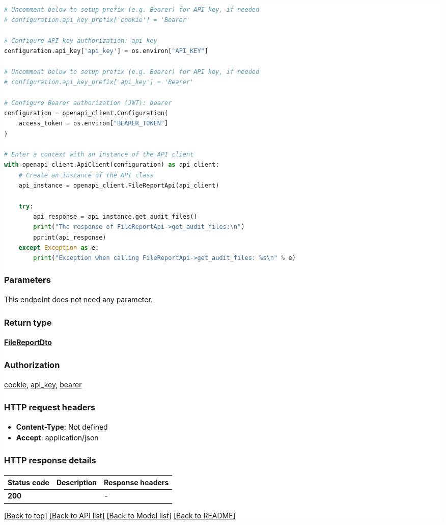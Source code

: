 ```python
# Uncomment below to setup prefix (e.g. Bearer) for API key, if needed
# configuration.api_key_prefix['cookie'] = 'Bearer'

# Configure API key authorization: api_key
configuration.api_key['api_key'] = os.environ["API_KEY"]

# Uncomment below to setup prefix (e.g. Bearer) for API key, if needed
# configuration.api_key_prefix['api_key'] = 'Bearer'

# Configure Bearer authorization (JWT): bearer
configuration = openapi_client.Configuration(
    access_token = os.environ["BEARER_TOKEN"]
)

# Enter a context with an instance of the API client
with openapi_client.ApiClient(configuration) as api_client:
    # Create an instance of the API class
    api_instance = openapi_client.FileReportApi(api_client)

    try:
        api_response = api_instance.get_audit_files()
        print("The response of FileReportApi->get_audit_files:\n")
        pprint(api_response)
    except Exception as e:
        print("Exception when calling FileReportApi->get_audit_files: %s\n" % e)
```



### Parameters

This endpoint does not need any parameter.

### Return type

[**FileReportDto**](FileReportDto.md)

### Authorization

[cookie](../README.md#cookie), [api_key](../README.md#api_key), [bearer](../README.md#bearer)

### HTTP request headers

 - **Content-Type**: Not defined
 - **Accept**: application/json

### HTTP response details

| Status code | Description | Response headers |
|-------------|-------------|------------------|
**200** |  |  -  |

[[Back to top]](#) [[Back to API list]](../README.md#documentation-for-api-endpoints) [[Back to Model list]](../README.md#documentation-for-models) [[Back to README]](../README.md)
